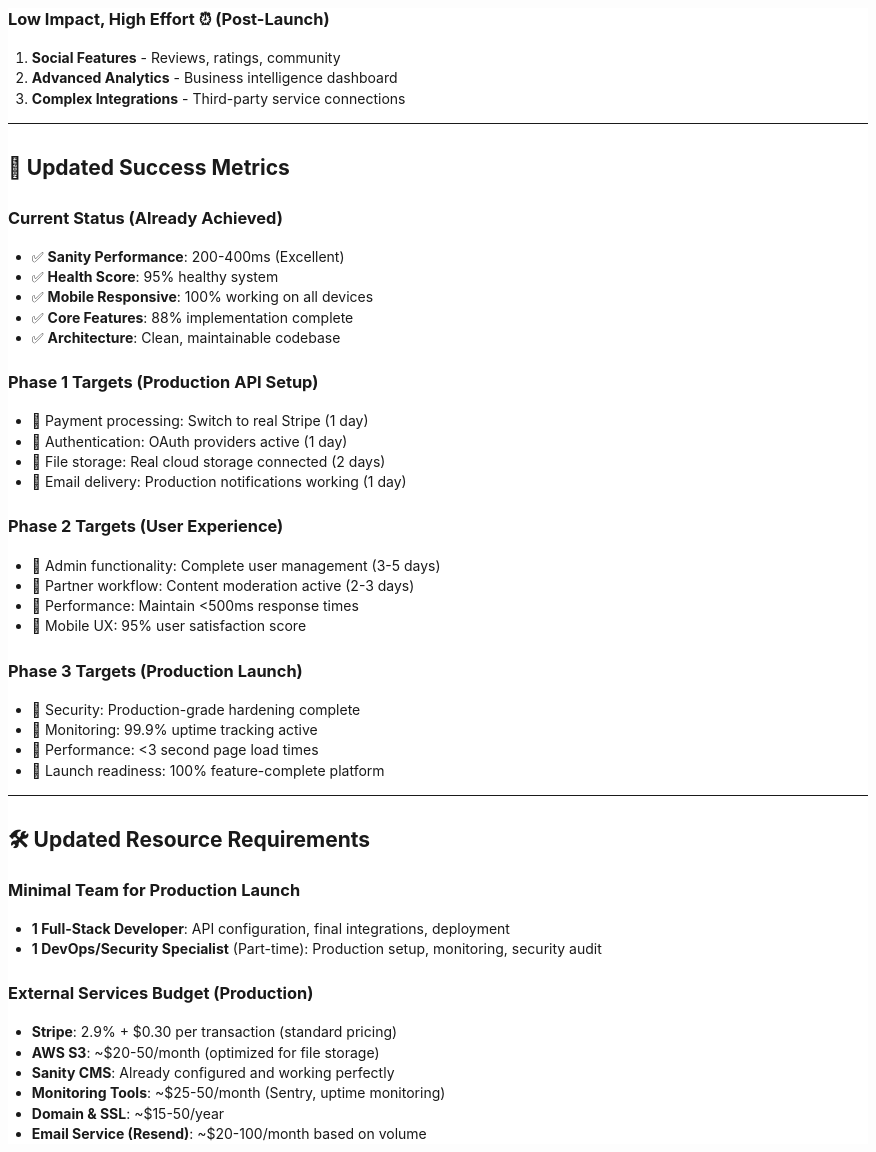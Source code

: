 ### **Low Impact, High Effort** ⏰ (Post-Launch)
1. **Social Features** - Reviews, ratings, community
2. **Advanced Analytics** - Business intelligence dashboard
3. **Complex Integrations** - Third-party service connections

---

## 🎯 **Updated Success Metrics**

### **Current Status (Already Achieved)**
- ✅ **Sanity Performance**: 200-400ms (Excellent)
- ✅ **Health Score**: 95% healthy system
- ✅ **Mobile Responsive**: 100% working on all devices
- ✅ **Core Features**: 88% implementation complete
- ✅ **Architecture**: Clean, maintainable codebase

### **Phase 1 Targets (Production API Setup)**
- 🎯 Payment processing: Switch to real Stripe (1 day)
- 🎯 Authentication: OAuth providers active (1 day)
- 🎯 File storage: Real cloud storage connected (2 days)
- 🎯 Email delivery: Production notifications working (1 day)

### **Phase 2 Targets (User Experience)**
- 🎯 Admin functionality: Complete user management (3-5 days)
- 🎯 Partner workflow: Content moderation active (2-3 days)
- 🎯 Performance: Maintain <500ms response times
- 🎯 Mobile UX: 95% user satisfaction score

### **Phase 3 Targets (Production Launch)**
- 🎯 Security: Production-grade hardening complete
- 🎯 Monitoring: 99.9% uptime tracking active
- 🎯 Performance: <3 second page load times
- 🎯 Launch readiness: 100% feature-complete platform

---

## 🛠️ **Updated Resource Requirements**

### **Minimal Team for Production Launch**
- **1 Full-Stack Developer**: API configuration, final integrations, deployment
- **1 DevOps/Security Specialist** (Part-time): Production setup, monitoring, security audit

### **External Services Budget (Production)**
- **Stripe**: 2.9% + $0.30 per transaction (standard pricing)
- **AWS S3**: ~$20-50/month (optimized for file storage)
- **Sanity CMS**: Already configured and working perfectly
- **Monitoring Tools**: ~$25-50/month (Sentry, uptime monitoring)
- **Domain & SSL**: ~$15-50/year
- **Email Service (Resend)**: ~$20-100/month based on volume
